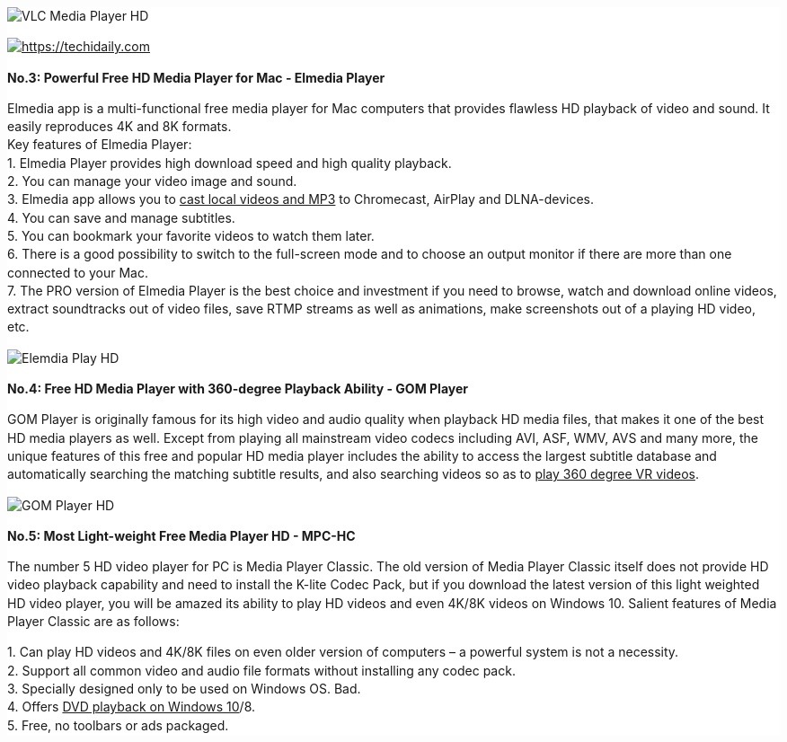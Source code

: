 ![VLC Media Player HD](https://www.5kplayer.com/video-music-player/img/5kp-vlc-media-player-interface.jpg) 


<a href="https://wigfever.sjv.io/c/5597632/2014859/22899" target="_top" id="2014859">
  <img src="//a.impactradius-go.com/display-ad/22899-2014859" border="0" alt="https://techidaily.com" width="728" height="90"/>
</a>
<img height="0" width="0" src="https://wigfever.sjv.io/i/5597632/2014859/22899" style="position:absolute;visibility:hidden;" border="0" />


**No.3: Powerful Free HD Media Player for Mac - Elmedia Player** 

Elmedia app is a multi-functional free media player for Mac computers that provides flawless HD playback of video and sound. It easily reproduces 4K and 8K formats.  
 Key features of Elmedia Player:  
 1\. Elmedia Player provides high download speed and high quality playback.   
 2\. You can manage your video image and sound.   
 3\. Elmedia app allows you to [cast local videos and MP3](https://tools.techidaily.com/5kplayer/dlna/) to Chromecast, AirPlay and DLNA-devices.  
 4\. You can save and manage subtitles.  
 5\. You can bookmark your favorite videos to watch them later.   
 6\. There is a good possibility to switch to the full-screen mode and to choose an output monitor if there are more than one connected to your Mac.  
 7\. The PRO version of Elmedia Player is the best choice and investment if you need to browse, watch and download online videos, extract soundtracks out of video files, save RTMP streams as well as animations, make screenshots out of a playing HD video, etc. 

![Elemdia Play HD](https://www.5kplayer.com/video-music-player/img/elmedia-play-hd-video.jpg) 

**No.4: Free HD Media Player with 360-degree Playback Ability - GOM Player** 

GOM Player is originally famous for its high video and audio quality when playback HD media files, that makes it one of the best HD media players as well. Except from playing all mainstream video codecs including AVI, ASF, WMV, AVS and many more, the unique features of this free and popular HD media player includes the ability to access the largest subtitle database and automatically searching the matching subtitle results, and also searching videos so as to [play 360 degree VR videos](https://tools.techidaily.com/5kplayer/video-music-player/). 

![GOM Player HD](https://www.5kplayer.com/video-music-player/img/gom-player2.jpg)

**No.5: Most Light-weight Free Media Player HD - MPC-HC**

The number 5 HD video player for PC is Media Player Classic. The old version of Media Player Classic itself does not provide HD video playback capability and need to install the K-lite Codec Pack, but if you download the latest version of this light weighted HD video player, you will be amazed its ability to play HD videos and even 4K/8K videos on Windows 10\. Salient features of Media Player Classic are as follows: 

1\. Can play HD videos and 4K/8K files on even older version of computers – a powerful system is not a necessity.   
 2\. Support all common video and audio file formats without installing any codec pack.   
 3\. Specially designed only to be used on Windows OS. Bad.  
 4\. Offers [DVD playback on Windows 10](https://tools.techidaily.com/5kplayer/video-music-player/)/8.  
 5\. Free, no toolbars or ads packaged. 
